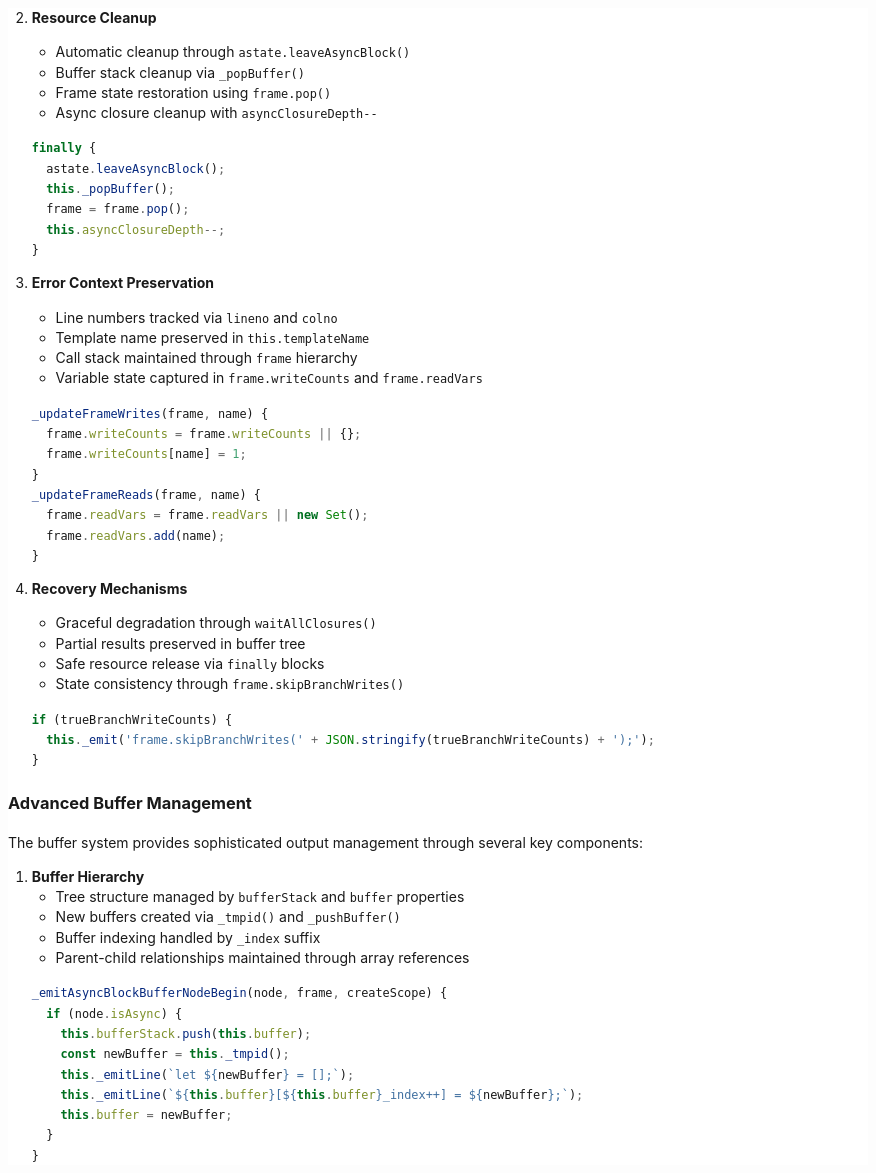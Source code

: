 2. **Resource Cleanup**
   - Automatic cleanup through `astate.leaveAsyncBlock()`
   - Buffer stack cleanup via `_popBuffer()`
   - Frame state restoration using `frame.pop()`
   - Async closure cleanup with `asyncClosureDepth--`
   ```javascript
   finally {
     astate.leaveAsyncBlock();
     this._popBuffer();
     frame = frame.pop();
     this.asyncClosureDepth--;
   }
   ```

3. **Error Context Preservation**
   - Line numbers tracked via `lineno` and `colno`
   - Template name preserved in `this.templateName`
   - Call stack maintained through `frame` hierarchy
   - Variable state captured in `frame.writeCounts` and `frame.readVars`
   ```javascript
   _updateFrameWrites(frame, name) {
     frame.writeCounts = frame.writeCounts || {};
     frame.writeCounts[name] = 1;
   }
   _updateFrameReads(frame, name) {
     frame.readVars = frame.readVars || new Set();
     frame.readVars.add(name);
   }
   ```

4. **Recovery Mechanisms**
   - Graceful degradation through `waitAllClosures()`
   - Partial results preserved in buffer tree
   - Safe resource release via `finally` blocks
   - State consistency through `frame.skipBranchWrites()`
   ```javascript
   if (trueBranchWriteCounts) {
     this._emit('frame.skipBranchWrites(' + JSON.stringify(trueBranchWriteCounts) + ');');
   }
   ```

### Advanced Buffer Management

The buffer system provides sophisticated output management through several key components:

1. **Buffer Hierarchy**
   - Tree structure managed by `bufferStack` and `buffer` properties
   - New buffers created via `_tmpid()` and `_pushBuffer()`
   - Buffer indexing handled by `_index` suffix
   - Parent-child relationships maintained through array references
   ```javascript
   _emitAsyncBlockBufferNodeBegin(node, frame, createScope) {
     if (node.isAsync) {
       this.bufferStack.push(this.buffer);
       const newBuffer = this._tmpid();
       this._emitLine(`let ${newBuffer} = [];`);
       this._emitLine(`${this.buffer}[${this.buffer}_index++] = ${newBuffer};`);
       this.buffer = newBuffer;
     }
   }
   ```
